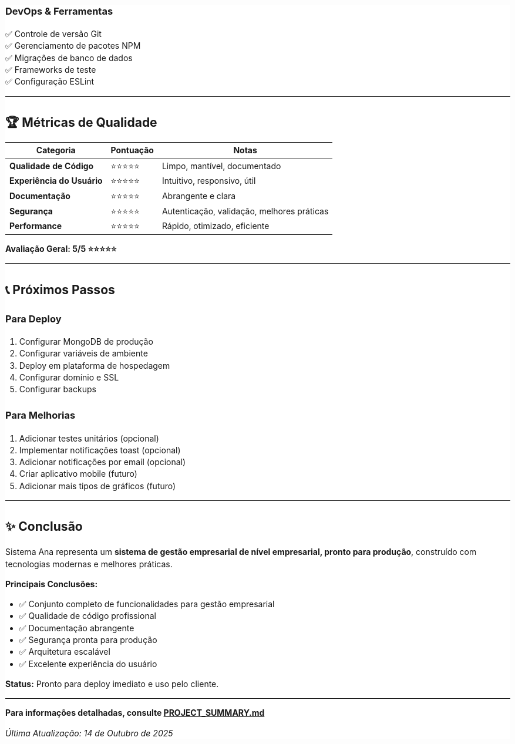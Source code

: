 ### DevOps & Ferramentas
✅ Controle de versão Git  
✅ Gerenciamento de pacotes NPM  
✅ Migrações de banco de dados  
✅ Frameworks de teste  
✅ Configuração ESLint  

---

## 🏆 Métricas de Qualidade

| Categoria | Pontuação | Notas |
|-----------|-----------|-------|
| **Qualidade de Código** | ⭐⭐⭐⭐⭐ | Limpo, mantível, documentado |
| **Experiência do Usuário** | ⭐⭐⭐⭐⭐ | Intuitivo, responsivo, útil |
| **Documentação** | ⭐⭐⭐⭐⭐ | Abrangente e clara |
| **Segurança** | ⭐⭐⭐⭐⭐ | Autenticação, validação, melhores práticas |
| **Performance** | ⭐⭐⭐⭐⭐ | Rápido, otimizado, eficiente |

**Avaliação Geral: 5/5 ⭐⭐⭐⭐⭐**

---

## 📞 Próximos Passos

### Para Deploy
1. Configurar MongoDB de produção
2. Configurar variáveis de ambiente
3. Deploy em plataforma de hospedagem
4. Configurar domínio e SSL
5. Configurar backups

### Para Melhorias
1. Adicionar testes unitários (opcional)
2. Implementar notificações toast (opcional)
3. Adicionar notificações por email (opcional)
4. Criar aplicativo mobile (futuro)
5. Adicionar mais tipos de gráficos (futuro)

---

## ✨ Conclusão

Sistema Ana representa um **sistema de gestão empresarial de nível empresarial, pronto para produção**, construído com tecnologias modernas e melhores práticas.

**Principais Conclusões:**
- ✅ Conjunto completo de funcionalidades para gestão empresarial
- ✅ Qualidade de código profissional
- ✅ Documentação abrangente
- ✅ Segurança pronta para produção
- ✅ Arquitetura escalável
- ✅ Excelente experiência do usuário

**Status:** Pronto para deploy imediato e uso pelo cliente.

---

**Para informações detalhadas, consulte [PROJECT_SUMMARY.md](./PROJECT_SUMMARY.md)**

*Última Atualização: 14 de Outubro de 2025*

